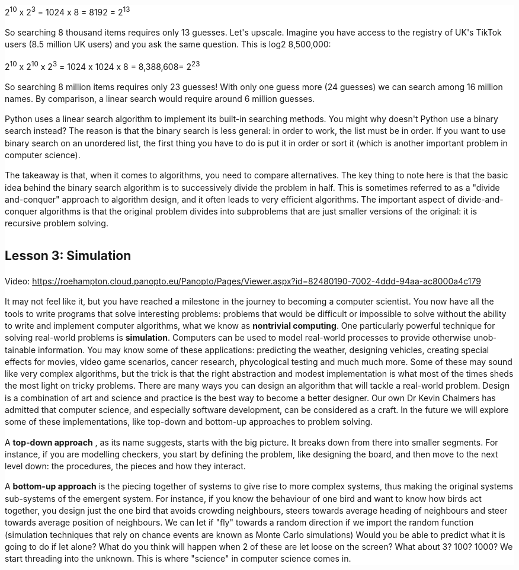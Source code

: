 2<sup>10</sup> x 2<sup>3</sup> = 1024 x 8 = 8192 = 2<sup>13</sup>

So searching 8 thousand items requires only 13 guesses. Let&#39;s upscale. Imagine you have access to the registry of UK&#39;s TikTok users (8.5 million UK users) and you ask the same question. This is log2 8,500,000:


2<sup>10</sup> x 2<sup>10</sup> x 2<sup>3</sup> = 1024 x 1024 x 8 = 8,388,608= 2<sup>23</sup>

So searching 8 million items requires only 23 guesses! With only one guess more (24 guesses) we can search among 16 million names. By comparison, a linear search would require around 6 million guesses.

Python uses a linear search algorithm to implement its built-in searching methods. You might why doesn&#39;t Python use a binary search instead? The reason is that the binary search is less general: in order to work, the list must be in order. If you want to use binary search on an unordered list, the first thing you have to do is put it in order or sort it (which is another important problem in computer science).

The takeaway is that, when it comes to algorithms, you need to compare alternatives. The key thing to note here is that the basic idea behind the binary search algorithm is to successively divide the problem in half. This is sometimes referred to as a &quot;divide and-conquer&quot; approach to algorithm design, and it often leads to very efficient algorithms. The important aspect of divide-and-conquer algorithms is that the original problem divides into subproblems that are just smaller versions of the original: it is recursive problem solving.



## Lesson 3: Simulation
Video: https://roehampton.cloud.panopto.eu/Panopto/Pages/Viewer.aspx?id=82480190-7002-4ddd-94aa-ac8000a4c179


It may not feel like it, but you have reached a milestone in the jour­ney to becoming a computer scientist. You now have all the tools to write pro­grams that solve interesting problems: problems that would be difficult or impossible to solve without the ability to write and imple­ment computer algorithms, what we know as **nontrivial computing**. One particularly powerful technique for solving real-world problems is **sim­ulation**. Computers can be used to model real-world processes to provide otherwise unob­tainable information. You may know some of these applications: predicting the weather, designing vehicles, creating special effects for movies, video game scenarios, cancer research, phycological testing and much much more. Some of these may sound like very complex algorithms, but the trick is that the right abstraction and modest implementation is what most of the times sheds the most light on tricky problems. There are many ways you can design an algorithm that will tackle a real-world problem. Design is a combination of art and science and practice is the best way to become a better designer. Our own Dr Kevin Chalmers has admitted that computer science, and especially software development, can be considered as a craft. In the future we will explore some of these implementations, like top-down and bottom-up approaches to problem solving.

A **top-down approach** , as its name suggests, starts with the big picture. It breaks down from there into smaller segments. For instance, if you are modelling checkers, you start by defining the problem, like designing the board, and then move to the next level down: the procedures, the pieces and how they interact.

A **bottom-up approach** is the piecing together of systems to give rise to more complex systems, thus making the original systems sub-systems of the emergent system. For instance, if you know the behaviour of one bird and want to know how birds act together, you design just the one bird that avoids crowding neighbours, steers towards average heading of neighbours and steer towards average position of neighbours. We can let if &quot;fly&quot; towards a random direction if we import the random function (simulation techniques that rely on chance events are known as Monte Carlo simulations) Would you be able to predict what it is going to do if let alone? What do you think will happen when 2 of these are let loose on the screen? What about 3? 100? 1000? We start threading into the unknown. This is where &quot;science&quot; in computer science comes in.
